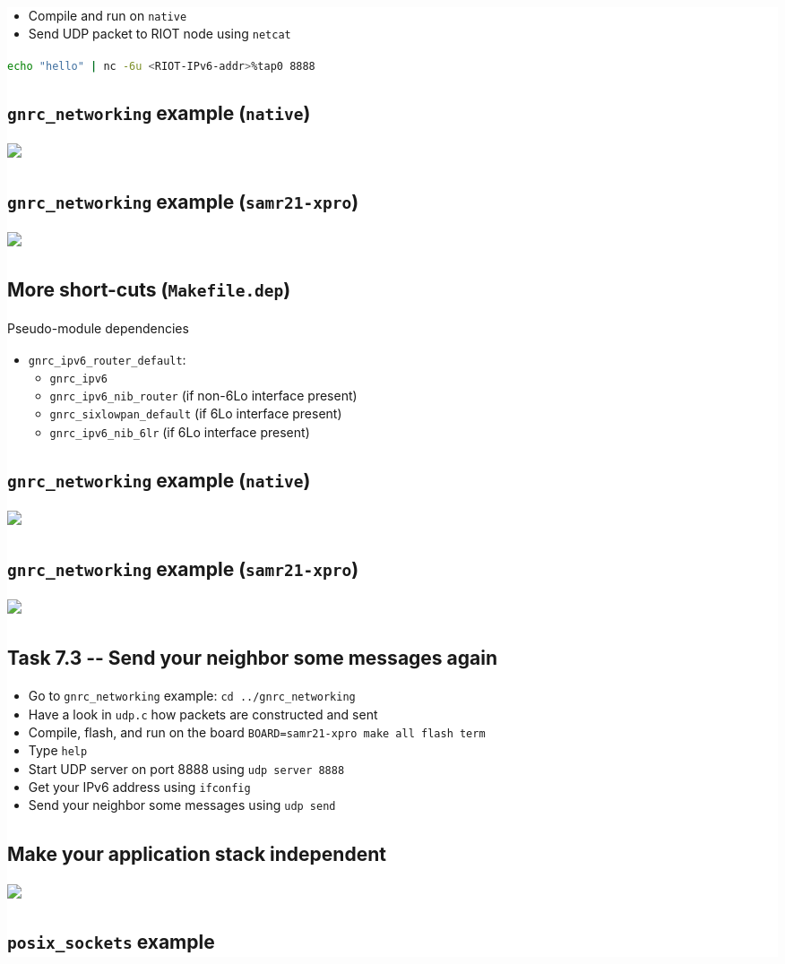 * Compile and run on `native`
* Send UDP packet to RIOT node using `netcat`

```sh
echo "hello" | nc -6u <RIOT-IPv6-addr>%tap0 8888
```

## `gnrc_networking` example (`native`)

![](pictures/gnrc_networking_eth.svg)

## `gnrc_networking` example (`samr21-xpro`)

![](pictures/gnrc_networking_ieee802154.svg)

## More short-cuts (`Makefile.dep`)
Pseudo-module dependencies

* `gnrc_ipv6_router_default`:
    - `gnrc_ipv6`
    - `gnrc_ipv6_nib_router` (if non-6Lo interface present)
    - `gnrc_sixlowpan_default` (if 6Lo interface present)
    - `gnrc_ipv6_nib_6lr` (if 6Lo interface present)

## `gnrc_networking` example (`native`)

![](pictures/gnrc_networking_eth_dep.svg)

## `gnrc_networking` example (`samr21-xpro`)

![](pictures/gnrc_networking_ieee802154_dep.svg)

## Task 7.3 -- Send your neighbor some messages again
* Go to `gnrc_networking` example: `cd ../gnrc_networking`
* Have a look in `udp.c` how packets are constructed and sent
* Compile, flash, and run on the board `BOARD=samr21-xpro make all flash term`
* Type `help`
* Start UDP server on port 8888 using `udp server 8888`
* Get your IPv6 address using `ifconfig`
* Send your neighbor some messages using `udp send`

## Make your application stack independent

![](pictures/gnrc_networking_sock.svg)

## `posix_sockets` example
